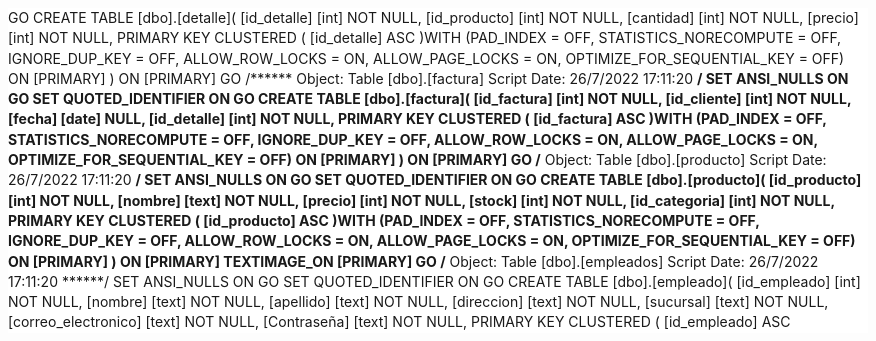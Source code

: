 GO
CREATE TABLE [dbo].[detalle](
	[id_detalle] [int] NOT NULL,
	[id_producto] [int] NOT NULL,
	[cantidad] [int] NOT NULL,
	[precio] [int] NOT NULL,
PRIMARY KEY CLUSTERED 
(
	[id_detalle] ASC
)WITH (PAD_INDEX = OFF, STATISTICS_NORECOMPUTE = OFF, IGNORE_DUP_KEY = OFF, ALLOW_ROW_LOCKS = ON, ALLOW_PAGE_LOCKS = ON, OPTIMIZE_FOR_SEQUENTIAL_KEY = OFF) ON [PRIMARY]
) ON [PRIMARY]
GO
/****** Object:  Table [dbo].[factura]    Script Date: 26/7/2022 17:11:20 ******/
SET ANSI_NULLS ON
GO
SET QUOTED_IDENTIFIER ON
GO
CREATE TABLE [dbo].[factura](
	[id_factura] [int] NOT NULL,
	[id_cliente] [int] NOT NULL,
	[fecha] [date] NULL,
	[id_detalle] [int] NOT NULL,
PRIMARY KEY CLUSTERED 
(
	[id_factura] ASC
)WITH (PAD_INDEX = OFF, STATISTICS_NORECOMPUTE = OFF, IGNORE_DUP_KEY = OFF, ALLOW_ROW_LOCKS = ON, ALLOW_PAGE_LOCKS = ON, OPTIMIZE_FOR_SEQUENTIAL_KEY = OFF) ON [PRIMARY]
) ON [PRIMARY]
GO
/****** Object:  Table [dbo].[producto]    Script Date: 26/7/2022 17:11:20 ******/
SET ANSI_NULLS ON
GO
SET QUOTED_IDENTIFIER ON
GO
CREATE TABLE [dbo].[producto](
	[id_producto] [int] NOT NULL,
	[nombre] [text] NOT NULL,
	[precio] [int] NOT NULL,
	[stock] [int] NOT NULL,
	[id_categoria] [int] NOT NULL,
PRIMARY KEY CLUSTERED 
(
	[id_producto] ASC
)WITH (PAD_INDEX = OFF, STATISTICS_NORECOMPUTE = OFF, IGNORE_DUP_KEY = OFF, ALLOW_ROW_LOCKS = ON, ALLOW_PAGE_LOCKS = ON, OPTIMIZE_FOR_SEQUENTIAL_KEY = OFF) ON [PRIMARY]
) ON [PRIMARY] TEXTIMAGE_ON [PRIMARY]
GO
/****** Object:  Table [dbo].[empleados]    Script Date: 26/7/2022 17:11:20 ******/
SET ANSI_NULLS ON
GO
SET QUOTED_IDENTIFIER ON
GO
CREATE TABLE [dbo].[empleado](
	[id_empleado] [int] NOT NULL,
	[nombre] [text] NOT NULL,
	[apellido] [text] NOT NULL,
	[direccion] [text] NOT NULL,
	[sucursal] [text] NOT NULL,
	[correo_electronico] [text] NOT NULL,
	[Contraseña] [text] NOT NULL,
PRIMARY KEY CLUSTERED 
(
	[id_empleado] ASC